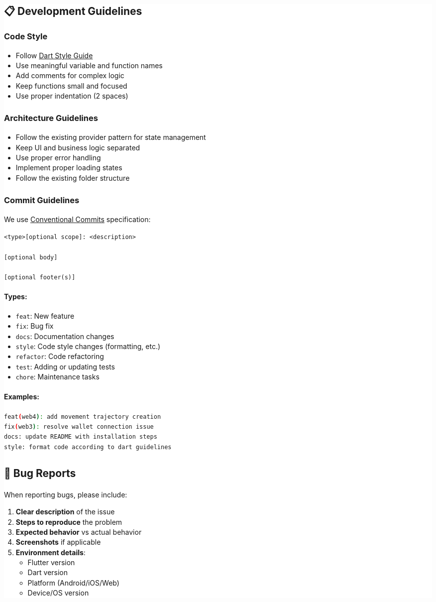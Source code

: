 ## 📋 Development Guidelines

### Code Style

- Follow [Dart Style Guide](https://dart.dev/guides/language/effective-dart/style)
- Use meaningful variable and function names
- Add comments for complex logic
- Keep functions small and focused
- Use proper indentation (2 spaces)

### Architecture Guidelines

- Follow the existing provider pattern for state management
- Keep UI and business logic separated
- Use proper error handling
- Implement proper loading states
- Follow the existing folder structure

### Commit Guidelines

We use [Conventional Commits](https://www.conventionalcommits.org/) specification:

```
<type>[optional scope]: <description>

[optional body]

[optional footer(s)]
```

#### Types:
- `feat`: New feature
- `fix`: Bug fix
- `docs`: Documentation changes
- `style`: Code style changes (formatting, etc.)
- `refactor`: Code refactoring
- `test`: Adding or updating tests
- `chore`: Maintenance tasks

#### Examples:
```bash
feat(web4): add movement trajectory creation
fix(web3): resolve wallet connection issue
docs: update README with installation steps
style: format code according to dart guidelines
```

## 🐛 Bug Reports

When reporting bugs, please include:

1. **Clear description** of the issue
2. **Steps to reproduce** the problem
3. **Expected behavior** vs actual behavior
4. **Screenshots** if applicable
5. **Environment details**:
   - Flutter version
   - Dart version
   - Platform (Android/iOS/Web)
   - Device/OS version
